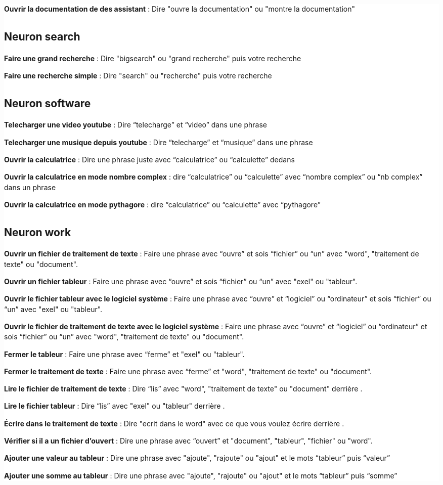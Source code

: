 **Ouvrir la documentation de des assistant** : Dire "ouvre la documentation" ou "montre la documentation"

## Neuron search

**Faire une grand recherche** : Dire "bigsearch" ou "grand recherche" puis votre recherche 

**Faire une recherche simple** : Dire  "search" ou "recherche" puis votre recherche 

## Neuron software

**Telecharger une video youtube** : Dire “telecharge” et “video” dans une phrase

**Telecharger une musique depuis youtube** : Dire “telecharge” et “musique” dans une phrase 

**Ouvrir la calculatrice** : Dire une phrase juste avec “calculatrice” ou “calculette” dedans 

**Ouvrir la calculatrice en mode nombre complex** : dire “calculatrice” ou “calculette” avec “nombre complex” ou “nb complex” dans un phrase

**Ouvrir la calculatrice en mode pythagore** : dire “calculatrice” ou “calculette” avec “pythagore”

## Neuron work

**Ouvrir un fichier de traitement de texte** :  Faire une phrase avec “ouvre” et sois “fichier” ou “un” avec "word", "traitement de texte" ou "document". 

**Ouvrir un fichier tableur**  : Faire une phrase avec “ouvre” et sois “fichier” ou “un” avec "exel" ou "tableur".

**Ouvrir le fichier tableur avec le logiciel système** :  Faire une phrase avec “ouvre” et “logiciel” ou “ordinateur” et sois “fichier” ou “un” avec "exel" ou "tableur".

**Ouvrir le fichier de traitement de texte  avec le logiciel système** : Faire une phrase avec “ouvre” et “logiciel” ou “ordinateur” et sois “fichier” ou “un” avec "word", "traitement de texte" ou "document". 

**Fermer le tableur** : Faire une phrase avec “ferme” et "exel" ou "tableur".

**Fermer le traitement de texte** : Faire une phrase avec “ferme” et "word", "traitement de texte" ou "document". 

**Lire le fichier de traitement de texte** : Dire “lis” avec "word", "traitement de texte" ou "document" derrière .

**Lire le fichier tableur** : Dire “lis” avec "exel" ou "tableur" derrière .

**Écrire dans le traitement de texte** : Dire "ecrit dans le word" avec ce que vous voulez écrire derrière . 

**Vérifier si il a un fichier d’ouvert** : Dire une phrase avec “ouvert” et "document", "tableur", "fichier" ou "word".

**Ajouter une valeur au tableur** : Dire une phrase avec "ajoute", "rajoute" ou "ajout" et le mots “tableur” puis “valeur”

**Ajouter une somme au tableur** : Dire une phrase avec "ajoute", "rajoute" ou "ajout" et le mots “tableur” puis “somme”
